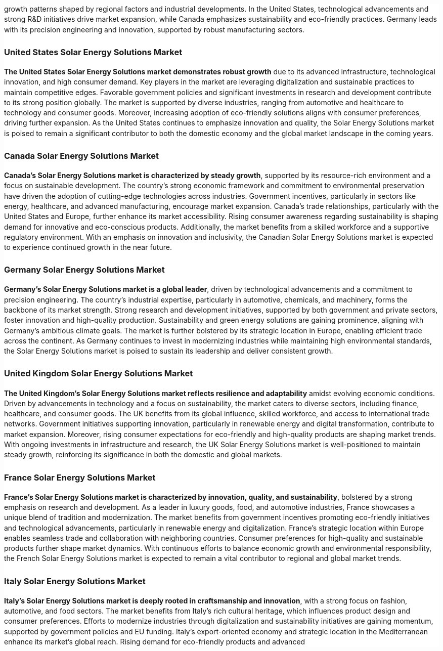 growth patterns shaped by regional factors and industrial developments. In the United States, technological advancements and strong R&amp;D initiatives drive market expansion, while Canada emphasizes sustainability and eco-friendly practices. Germany leads with its precision engineering and innovation, supported by robust manufacturing sectors.</span></em></p></blockquote><h3><strong>United States Solar Energy Solutions Market</strong></h3><p><strong>The United States Solar Energy Solutions market demonstrates robust growth</strong> due to its advanced infrastructure, technological innovation, and high consumer demand. Key players in the market are leveraging digitalization and sustainable practices to maintain competitive edges. Favorable government policies and significant investments in research and development contribute to its strong position globally. The market is supported by diverse industries, ranging from automotive and healthcare to technology and consumer goods. Moreover, increasing adoption of eco-friendly solutions aligns with consumer preferences, driving further expansion. As the United States continues to emphasize innovation and quality, the Solar Energy Solutions market is poised to remain a significant contributor to both the domestic economy and the global market landscape in the coming years.</p><h3><strong>Canada Solar Energy Solutions Market</strong></h3><p><strong>Canada&rsquo;s Solar Energy Solutions market is characterized by steady growth</strong>, supported by its resource-rich environment and a focus on sustainable development. The country&rsquo;s strong economic framework and commitment to environmental preservation have driven the adoption of cutting-edge technologies across industries. Government incentives, particularly in sectors like energy, healthcare, and advanced manufacturing, encourage market expansion. Canada&rsquo;s trade relationships, particularly with the United States and Europe, further enhance its market accessibility. Rising consumer awareness regarding sustainability is shaping demand for innovative and eco-conscious products. Additionally, the market benefits from a skilled workforce and a supportive regulatory environment. With an emphasis on innovation and inclusivity, the Canadian Solar Energy Solutions market is expected to experience continued growth in the near future.</p><h3><strong>Germany Solar Energy Solutions Market</strong></h3><p><strong>Germany&rsquo;s Solar Energy Solutions market is a global leader</strong>, driven by technological advancements and a commitment to precision engineering. The country&rsquo;s industrial expertise, particularly in automotive, chemicals, and machinery, forms the backbone of its market strength. Strong research and development initiatives, supported by both government and private sectors, foster innovation and high-quality production. Sustainability and green energy solutions are gaining prominence, aligning with Germany&rsquo;s ambitious climate goals. The market is further bolstered by its strategic location in Europe, enabling efficient trade across the continent. As Germany continues to invest in modernizing industries while maintaining high environmental standards, the Solar Energy Solutions market is poised to sustain its leadership and deliver consistent growth.</p><h3><strong>United Kingdom Solar Energy Solutions Market</strong></h3><p><strong>The United Kingdom&rsquo;s Solar Energy Solutions market reflects resilience and adaptability</strong> amidst evolving economic conditions. Driven by advancements in technology and a focus on sustainability, the market caters to diverse sectors, including finance, healthcare, and consumer goods. The UK benefits from its global influence, skilled workforce, and access to international trade networks. Government initiatives supporting innovation, particularly in renewable energy and digital transformation, contribute to market expansion. Moreover, rising consumer expectations for eco-friendly and high-quality products are shaping market trends. With ongoing investments in infrastructure and research, the UK Solar Energy Solutions market is well-positioned to maintain steady growth, reinforcing its significance in both the domestic and global markets.</p><h3><strong>France Solar Energy Solutions Market</strong></h3><p><strong>France&rsquo;s Solar Energy Solutions market is characterized by innovation, quality, and sustainability</strong>, bolstered by a strong emphasis on research and development. As a leader in luxury goods, food, and automotive industries, France showcases a unique blend of tradition and modernization. The market benefits from government incentives promoting eco-friendly initiatives and technological advancements, particularly in renewable energy and digitalization. France&rsquo;s strategic location within Europe enables seamless trade and collaboration with neighboring countries. Consumer preferences for high-quality and sustainable products further shape market dynamics. With continuous efforts to balance economic growth and environmental responsibility, the French Solar Energy Solutions market is expected to remain a vital contributor to regional and global market trends.</p><h3><strong>Italy Solar Energy Solutions Market</strong></h3><p><strong>Italy&rsquo;s Solar Energy Solutions market is deeply rooted in craftsmanship and innovation</strong>, with a strong focus on fashion, automotive, and food sectors. The market benefits from Italy&rsquo;s rich cultural heritage, which influences product design and consumer preferences. Efforts to modernize industries through digitalization and sustainability initiatives are gaining momentum, supported by government policies and EU funding. Italy&rsquo;s export-oriented economy and strategic location in the Mediterranean enhance its market&rsquo;s global reach. Rising demand for eco-friendly products and advanced